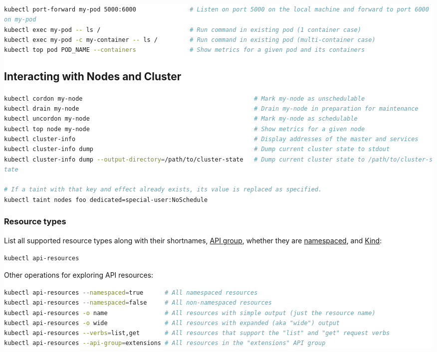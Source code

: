 ```bash
kubectl port-forward my-pod 5000:6000               # Listen on port 5000 on the local machine and forward to port 6000 on my-pod
kubectl exec my-pod -- ls /                         # Run command in existing pod (1 container case)
kubectl exec my-pod -c my-container -- ls /         # Run command in existing pod (multi-container case)
kubectl top pod POD_NAME --containers               # Show metrics for a given pod and its containers
```

## Interacting with Nodes and Cluster

```bash
kubectl cordon my-node                                                # Mark my-node as unschedulable
kubectl drain my-node                                                 # Drain my-node in preparation for maintenance
kubectl uncordon my-node                                              # Mark my-node as schedulable
kubectl top node my-node                                              # Show metrics for a given node
kubectl cluster-info                                                  # Display addresses of the master and services
kubectl cluster-info dump                                             # Dump current cluster state to stdout
kubectl cluster-info dump --output-directory=/path/to/cluster-state   # Dump current cluster state to /path/to/cluster-state

# If a taint with that key and effect already exists, its value is replaced as specified.
kubectl taint nodes foo dedicated=special-user:NoSchedule
```

### Resource types

List all supported resource types along with their shortnames, [API group](/docs/concepts/overview/kubernetes-api/#api-groups), whether they are [namespaced](/docs/concepts/overview/working-with-objects/namespaces), and [Kind](/docs/concepts/overview/working-with-objects/kubernetes-objects):

```bash
kubectl api-resources
```

Other operations for exploring API resources:

```bash
kubectl api-resources --namespaced=true      # All namespaced resources
kubectl api-resources --namespaced=false     # All non-namespaced resources
kubectl api-resources -o name                # All resources with simple output (just the resource name)
kubectl api-resources -o wide                # All resources with expanded (aka "wide") output
kubectl api-resources --verbs=list,get       # All resources that support the "list" and "get" request verbs
kubectl api-resources --api-group=extensions # All resources in the "extensions" API group
```
